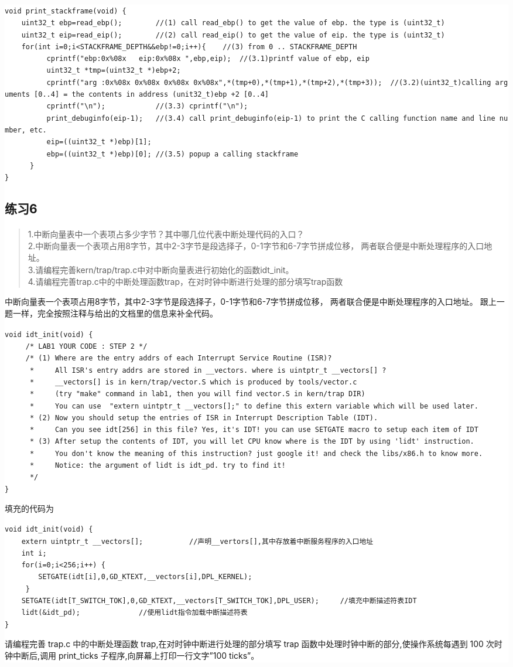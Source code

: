 ```
void print_stackframe(void) {      
    uint32_t ebp=read_ebp();		//(1) call read_ebp() to get the value of ebp. the type is (uint32_t)
    uint32_t eip=read_eip();		//(2) call read_eip() to get the value of eip. the type is (uint32_t)
    for(int i=0;i<STACKFRAME_DEPTH&&ebp!=0;i++){	//(3) from 0 .. STACKFRAME_DEPTH
          cprintf("ebp:0x%08x   eip:0x%08x ",ebp,eip);	//(3.1)printf value of ebp, eip
          uint32_t *tmp=(uint32_t *)ebp+2;
          cprintf("arg :0x%08x 0x%08x 0x%08x 0x%08x",*(tmp+0),*(tmp+1),*(tmp+2),*(tmp+3));	//(3.2)(uint32_t)calling arguments [0..4] = the contents in address (unit32_t)ebp +2 [0..4]
          cprintf("\n");			//(3.3) cprintf("\n");
          print_debuginfo(eip-1);	//(3.4) call print_debuginfo(eip-1) to print the C calling function name and line number, etc.
          eip=((uint32_t *)ebp)[1];
          ebp=((uint32_t *)ebp)[0];	//(3.5) popup a calling stackframe
      }
}
```
## 练习6
>1.中断向量表中一个表项占多少字节？其中哪几位代表中断处理代码的入口？  
>2.中断向量表一个表项占用8字节，其中2-3字节是段选择子，0-1字节和6-7字节拼成位移，
两者联合便是中断处理程序的入口地址。   
3.请编程完善kern/trap/trap.c中对中断向量表进行初始化的函数idt_init。  
4.请编程完善trap.c中的中断处理函数trap，在对时钟中断进行处理的部分填写trap函数

中断向量表一个表项占用8字节，其中2-3字节是段选择子，0-1字节和6-7字节拼成位移，
两者联合便是中断处理程序的入口地址。
跟上一题一样，完全按照注释与给出的文档里的信息来补全代码。
```
void idt_init(void) {
     /* LAB1 YOUR CODE : STEP 2 */
     /* (1) Where are the entry addrs of each Interrupt Service Routine (ISR)?
      *     All ISR's entry addrs are stored in __vectors. where is uintptr_t __vectors[] ?
      *     __vectors[] is in kern/trap/vector.S which is produced by tools/vector.c
      *     (try "make" command in lab1, then you will find vector.S in kern/trap DIR)
      *     You can use  "extern uintptr_t __vectors[];" to define this extern variable which will be used later.
      * (2) Now you should setup the entries of ISR in Interrupt Description Table (IDT).
      *     Can you see idt[256] in this file? Yes, it's IDT! you can use SETGATE macro to setup each item of IDT
      * (3) After setup the contents of IDT, you will let CPU know where is the IDT by using 'lidt' instruction.
      *     You don't know the meaning of this instruction? just google it! and check the libs/x86.h to know more.
      *     Notice: the argument of lidt is idt_pd. try to find it!
      */
}
```
填充的代码为

```
void idt_init(void) {
	extern uintptr_t __vectors[];			//声明__vertors[],其中存放着中断服务程序的入口地址
	int i;
	for(i=0;i<256;i++) {
		SETGATE(idt[i],0,GD_KTEXT,__vectors[i],DPL_KERNEL);
	 }
	SETGATE(idt[T_SWITCH_TOK],0,GD_KTEXT,__vectors[T_SWITCH_TOK],DPL_USER);		//填充中断描述符表IDT
	lidt(&idt_pd);				//使用lidt指令加载中断描述符表			
}
```
请编程完善 trap.c 中的中断处理函数 trap,在对时钟中断进行处理的部分填写 trap 函数中处理时钟中断的部分,使操作系统每遇到 100 次时钟中断后,调用 print_ticks 子程序,向屏幕上打印一行文字”100 ticks”。 